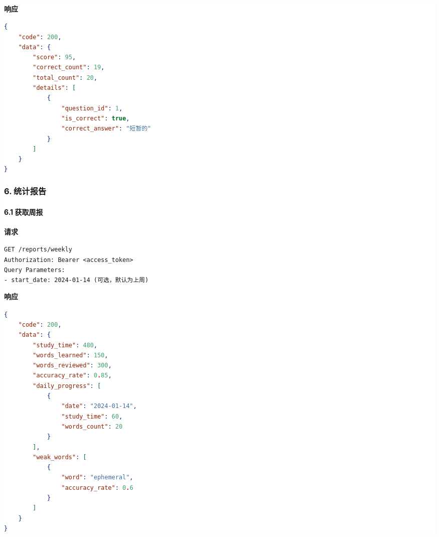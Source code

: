 **响应**
```json
{
    "code": 200,
    "data": {
        "score": 95,
        "correct_count": 19,
        "total_count": 20,
        "details": [
            {
                "question_id": 1,
                "is_correct": true,
                "correct_answer": "短暂的"
            }
        ]
    }
}
```

### 6. 统计报告

#### 6.1 获取周报

**请求**
```http
GET /reports/weekly
Authorization: Bearer <access_token>
Query Parameters:
- start_date: 2024-01-14 (可选，默认为上周)
```

**响应**
```json
{
    "code": 200,
    "data": {
        "study_time": 480,
        "words_learned": 150,
        "words_reviewed": 300,
        "accuracy_rate": 0.85,
        "daily_progress": [
            {
                "date": "2024-01-14",
                "study_time": 60,
                "words_count": 20
            }
        ],
        "weak_words": [
            {
                "word": "ephemeral",
                "accuracy_rate": 0.6
            }
        ]
    }
}
```
